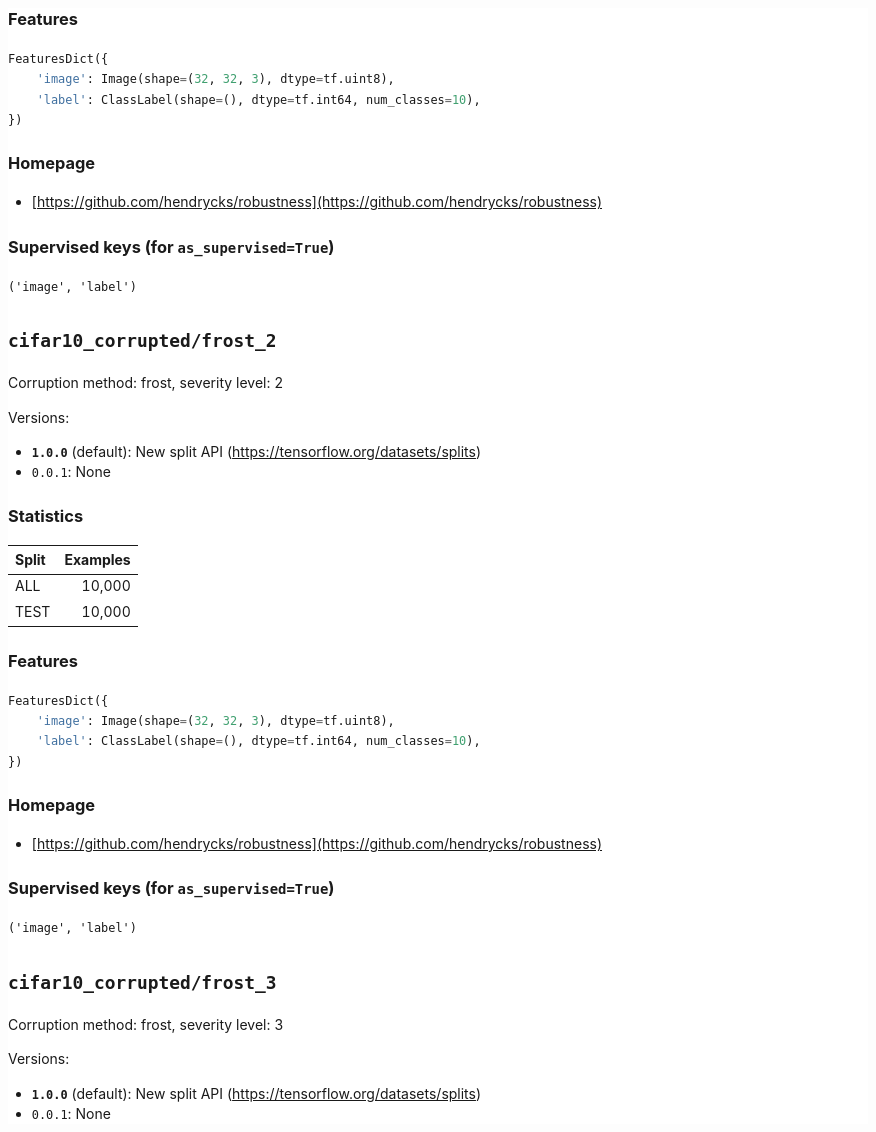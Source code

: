 ### Features
```python
FeaturesDict({
    'image': Image(shape=(32, 32, 3), dtype=tf.uint8),
    'label': ClassLabel(shape=(), dtype=tf.int64, num_classes=10),
})
```

### Homepage

*   [https://github.com/hendrycks/robustness](https://github.com/hendrycks/robustness)

### Supervised keys (for `as_supervised=True`)
`('image', 'label')`

## `cifar10_corrupted/frost_2`
Corruption method: frost, severity level: 2

Versions:

*   **`1.0.0`** (default): New split API
    (https://tensorflow.org/datasets/splits)
*   `0.0.1`: None

### Statistics

Split | Examples
:---- | -------:
ALL   | 10,000
TEST  | 10,000

### Features
```python
FeaturesDict({
    'image': Image(shape=(32, 32, 3), dtype=tf.uint8),
    'label': ClassLabel(shape=(), dtype=tf.int64, num_classes=10),
})
```

### Homepage

*   [https://github.com/hendrycks/robustness](https://github.com/hendrycks/robustness)

### Supervised keys (for `as_supervised=True`)
`('image', 'label')`

## `cifar10_corrupted/frost_3`
Corruption method: frost, severity level: 3

Versions:

*   **`1.0.0`** (default): New split API
    (https://tensorflow.org/datasets/splits)
*   `0.0.1`: None
